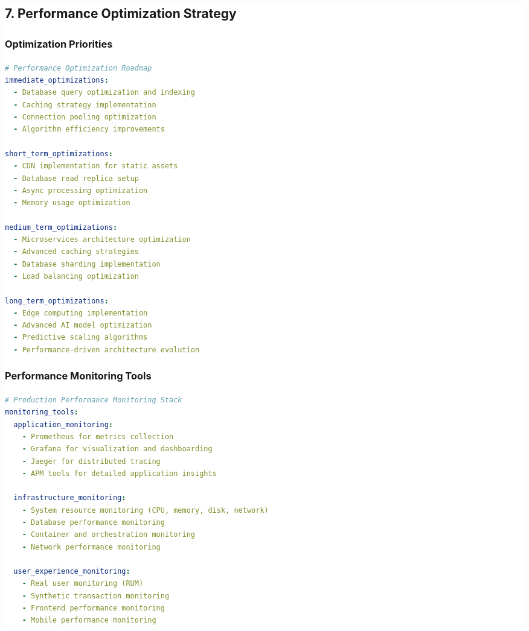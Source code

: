 ## 7. Performance Optimization Strategy

### Optimization Priorities
```yaml
# Performance Optimization Roadmap
immediate_optimizations:
  - Database query optimization and indexing
  - Caching strategy implementation
  - Connection pooling optimization
  - Algorithm efficiency improvements
  
short_term_optimizations:
  - CDN implementation for static assets
  - Database read replica setup
  - Async processing optimization
  - Memory usage optimization
  
medium_term_optimizations:
  - Microservices architecture optimization
  - Advanced caching strategies
  - Database sharding implementation
  - Load balancing optimization
  
long_term_optimizations:
  - Edge computing implementation
  - Advanced AI model optimization
  - Predictive scaling algorithms
  - Performance-driven architecture evolution
```

### Performance Monitoring Tools
```yaml
# Production Performance Monitoring Stack
monitoring_tools:
  application_monitoring:
    - Prometheus for metrics collection
    - Grafana for visualization and dashboarding
    - Jaeger for distributed tracing
    - APM tools for detailed application insights
    
  infrastructure_monitoring:
    - System resource monitoring (CPU, memory, disk, network)
    - Database performance monitoring
    - Container and orchestration monitoring
    - Network performance monitoring
    
  user_experience_monitoring:
    - Real user monitoring (RUM)
    - Synthetic transaction monitoring
    - Frontend performance monitoring
    - Mobile performance monitoring
```
